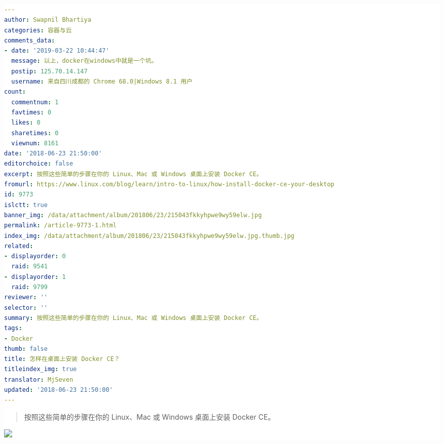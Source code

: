 ```yaml
---
author: Swapnil Bhartiya
categories: 容器与云
comments_data:
- date: '2019-03-22 10:44:47'
  message: 以上，docker在windows中就是一个坑。
  postip: 125.70.14.147
  username: 来自四川成都的 Chrome 68.0|Windows 8.1 用户
count:
  commentnum: 1
  favtimes: 0
  likes: 0
  sharetimes: 0
  viewnum: 8161
date: '2018-06-23 21:50:00'
editorchoice: false
excerpt: 按照这些简单的步骤在你的 Linux、Mac 或 Windows 桌面上安装 Docker CE。
fromurl: https://www.linux.com/blog/learn/intro-to-linux/how-install-docker-ce-your-desktop
id: 9773
islctt: true
banner_img: /data/attachment/album/201806/23/215043fkkyhpwe9wy59elw.jpg
permalink: /article-9773-1.html
index_img: /data/attachment/album/201806/23/215043fkkyhpwe9wy59elw.jpg.thumb.jpg
related:
- displayorder: 0
  raid: 9541
- displayorder: 1
  raid: 9799
reviewer: ''
selector: ''
summary: 按照这些简单的步骤在你的 Linux、Mac 或 Windows 桌面上安装 Docker CE。
tags:
- Docker
thumb: false
title: 怎样在桌面上安装 Docker CE？
titleindex_img: true
translator: MjSeven
updated: '2018-06-23 21:50:00'
---
```



> 
> 按照这些简单的步骤在你的 Linux、Mac 或 Windows 桌面上安装 Docker CE。
> 
> 
> 


![](/data/attachment/album/201806/23/215043fkkyhpwe9wy59elw.jpg)

